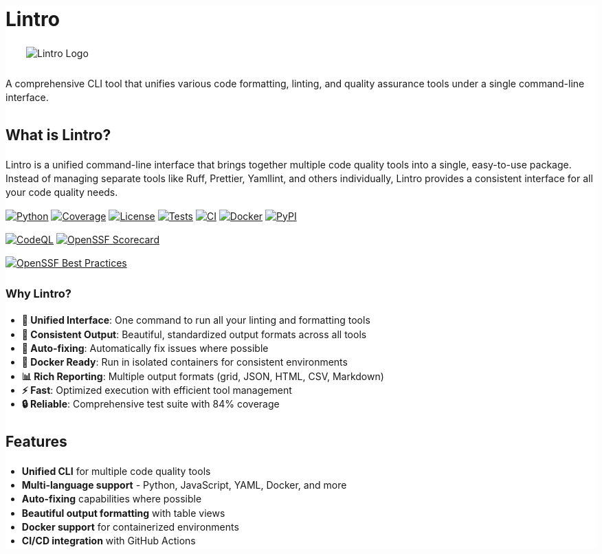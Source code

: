 # Lintro

<img src="https://raw.githubusercontent.com/TurboCoder13/py-lintro/main/assets/images/lintro.png" alt="Lintro Logo" style="width:100%;max-width:800px;height:auto;display:block;margin:0 auto 24px auto;">

A comprehensive CLI tool that unifies various code formatting, linting, and quality assurance tools under a single command-line interface.

## What is Lintro?

Lintro is a unified command-line interface that brings together multiple code quality tools into a single, easy-to-use package. Instead of managing separate tools like Ruff, Prettier, Yamllint, and others individually, Lintro provides a consistent interface for all your code quality needs.

[![Python](https://img.shields.io/badge/python-3.13-blue)](https://www.python.org/downloads/)
[![Coverage](https://codecov.io/gh/TurboCoder13/py-lintro/branch/main/graph/badge.svg)](https://codecov.io/gh/TurboCoder13/py-lintro)
[![License](https://img.shields.io/badge/license-MIT-green)](LICENSE)
[![Tests](https://img.shields.io/github/actions/workflow/status/TurboCoder13/py-lintro/test-and-coverage.yml?label=tests&branch=main&logo=githubactions&logoColor=white)](https://github.com/TurboCoder13/py-lintro/actions/workflows/test-and-coverage.yml?query=branch%3Amain)
[![CI](https://img.shields.io/github/actions/workflow/status/TurboCoder13/py-lintro/ci-lintro-analysis.yml?label=ci&branch=main&logo=githubactions&logoColor=white)](https://github.com/TurboCoder13/py-lintro/actions/workflows/ci-lintro-analysis.yml?query=branch%3Amain)
[![Docker](https://img.shields.io/github/actions/workflow/status/TurboCoder13/py-lintro/docker-build-publish.yml?label=docker&logo=docker&branch=main)](https://github.com/TurboCoder13/py-lintro/actions/workflows/docker-build-publish.yml?query=branch%3Amain)
[![PyPI](https://img.shields.io/pypi/v/lintro?label=pypi)](https://pypi.org/project/lintro/)

[![CodeQL](https://github.com/TurboCoder13/py-lintro/actions/workflows/codeql.yml/badge.svg?branch=main)](https://github.com/TurboCoder13/py-lintro/actions/workflows/codeql.yml?query=branch%3Amain)
[![OpenSSF Scorecard](https://api.scorecard.dev/projects/github.com/TurboCoder13/py-lintro/badge)](https://scorecard.dev/viewer/?uri=github.com/TurboCoder13/py-lintro)

[![OpenSSF Best Practices](https://www.bestpractices.dev/projects/11142/badge)](https://www.bestpractices.dev/projects/11142)

### Why Lintro?

- **🚀 Unified Interface**: One command to run all your linting and formatting tools
- **🎯 Consistent Output**: Beautiful, standardized output formats across all tools
- **🔧 Auto-fixing**: Automatically fix issues where possible
- **🐳 Docker Ready**: Run in isolated containers for consistent environments
- **📊 Rich Reporting**: Multiple output formats (grid, JSON, HTML, CSV, Markdown)
- **⚡ Fast**: Optimized execution with efficient tool management
- **🔒 Reliable**: Comprehensive test suite with 84% coverage

## Features

- **Unified CLI** for multiple code quality tools
- **Multi-language support** - Python, JavaScript, YAML, Docker, and more
- **Auto-fixing** capabilities where possible
- **Beautiful output formatting** with table views
- **Docker support** for containerized environments
- **CI/CD integration** with GitHub Actions
